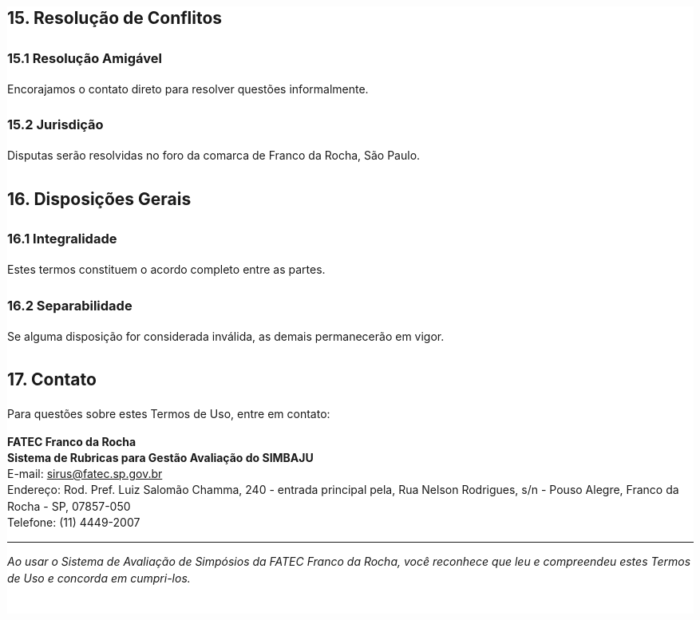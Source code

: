 ## 15. Resolução de Conflitos

### 15.1 Resolução Amigável
Encorajamos o contato direto para resolver questões informalmente.

### 15.2 Jurisdição
Disputas serão resolvidas no foro da comarca de Franco da Rocha, São Paulo.

## 16. Disposições Gerais

### 16.1 Integralidade
Estes termos constituem o acordo completo entre as partes.

### 16.2 Separabilidade
Se alguma disposição for considerada inválida, as demais permanecerão em vigor.

## 17. Contato

Para questões sobre estes Termos de Uso, entre em contato:

**FATEC Franco da Rocha**  
**Sistema de Rubricas para Gestão Avaliação do SIMBAJU**  
E-mail: sirus@fatec.sp.gov.br  
Endereço: Rod. Pref. Luiz Salomão Chamma, 240 - entrada principal pela, Rua Nelson Rodrigues, s/n - Pouso Alegre, Franco da Rocha - SP, 07857-050  
Telefone: (11) 4449-2007

---

*Ao usar o Sistema de Avaliação de Simpósios da FATEC Franco da Rocha, você reconhece que leu e compreendeu estes Termos de Uso e concorda em cumpri-los.*
```

